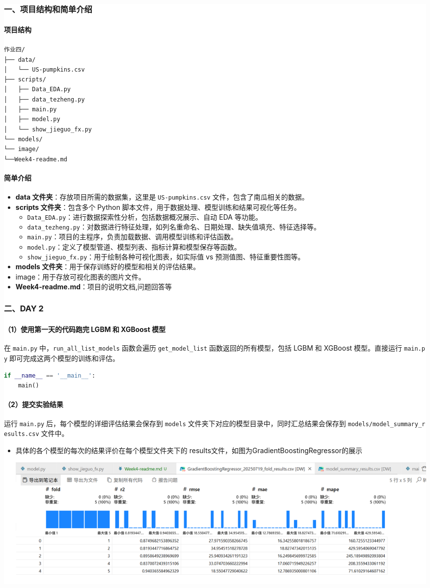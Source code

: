 ### 一、项目结构和简单介绍

#### 项目结构

```
作业四/
├── data/
│   └── US-pumpkins.csv
├── scripts/
│   ├── Data_EDA.py
│   ├── data_tezheng.py
│   ├── main.py
│   ├── model.py
│   └── show_jieguo_fx.py
└── models/
└── image/
└──Week4-readme.md
```

#### 简单介绍

- **data 文件夹**：存放项目所需的数据集，这里是 `US-pumpkins.csv` 文件，包含了南瓜相关的数据。
- **scripts 文件夹**：包含多个 Python 脚本文件，用于数据处理、模型训练和结果可视化等任务。
  - `Data_EDA.py`：进行数据探索性分析，包括数据概况展示、自动 EDA 等功能。
  - `data_tezheng.py`：对数据进行特征处理，如列名重命名、日期处理、缺失值填充、特征选择等。
  - `main.py`：项目的主程序，负责加载数据、调用模型训练和评估函数。
  - `model.py`：定义了模型管道、模型列表、指标计算和模型保存等函数。
  - `show_jieguo_fx.py`：用于绘制各种可视化图表，如实际值 vs 预测值图、特征重要性图等。
- **models 文件夹**：用于保存训练好的模型和相关的评估结果。
- image：用于存放可视化图表的图片文件。
- **Week4-readme.md**：项目的说明文档,问题回答等

### 二、DAY 2

#### （1）使用第一天的代码跑完 LGBM 和 XGBoost 模型

在 `main.py` 中，`run_all_list_models` 函数会遍历 `get_model_list` 函数返回的所有模型，包括 LGBM 和 XGBoost 模型。直接运行 `main.py` 即可完成这两个模型的训练和评估。

```python
if __name__ == '__main__':
    main()
```

#### （2）提交实验结果

运行 `main.py` 后，每个模型的详细评估结果会保存到 `models` 文件夹下对应的模型目录中，同时汇总结果会保存到 `models/model_summary_results.csv` 文件中。

* 具体的各个模型的每次的结果评价在每个模型文件夹下的 results文件，如图为GradientBoostingRegressor的展示

  ![1752900456531](image/Week4-readme/1752900456531.png)

